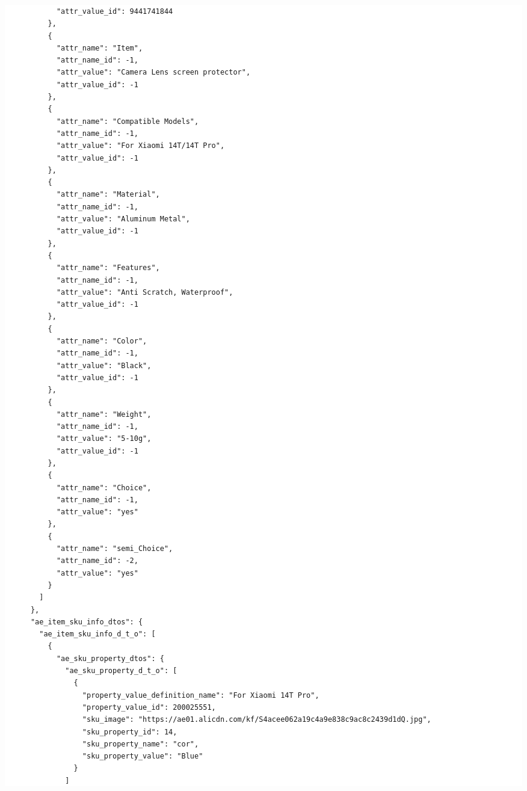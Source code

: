                 "attr_value_id": 9441741844
              },
              {
                "attr_name": "Item",
                "attr_name_id": -1,
                "attr_value": "Camera Lens screen protector",
                "attr_value_id": -1
              },
              {
                "attr_name": "Compatible Models",
                "attr_name_id": -1,
                "attr_value": "For Xiaomi 14T/14T Pro",
                "attr_value_id": -1
              },
              {
                "attr_name": "Material",
                "attr_name_id": -1,
                "attr_value": "Aluminum Metal",
                "attr_value_id": -1
              },
              {
                "attr_name": "Features",
                "attr_name_id": -1,
                "attr_value": "Anti Scratch, Waterproof",
                "attr_value_id": -1
              },
              {
                "attr_name": "Color",
                "attr_name_id": -1,
                "attr_value": "Black",
                "attr_value_id": -1
              },
              {
                "attr_name": "Weight",
                "attr_name_id": -1,
                "attr_value": "5-10g",
                "attr_value_id": -1
              },
              {
                "attr_name": "Choice",
                "attr_name_id": -1,
                "attr_value": "yes"
              },
              {
                "attr_name": "semi_Choice",
                "attr_name_id": -2,
                "attr_value": "yes"
              }
            ]
          },
          "ae_item_sku_info_dtos": {
            "ae_item_sku_info_d_t_o": [
              {
                "ae_sku_property_dtos": {
                  "ae_sku_property_d_t_o": [
                    {
                      "property_value_definition_name": "For Xiaomi 14T Pro",
                      "property_value_id": 200025551,
                      "sku_image": "https://ae01.alicdn.com/kf/S4acee062a19c4a9e838c9ac8c2439d1dQ.jpg",
                      "sku_property_id": 14,
                      "sku_property_name": "cor",
                      "sku_property_value": "Blue"
                    }
                  ]